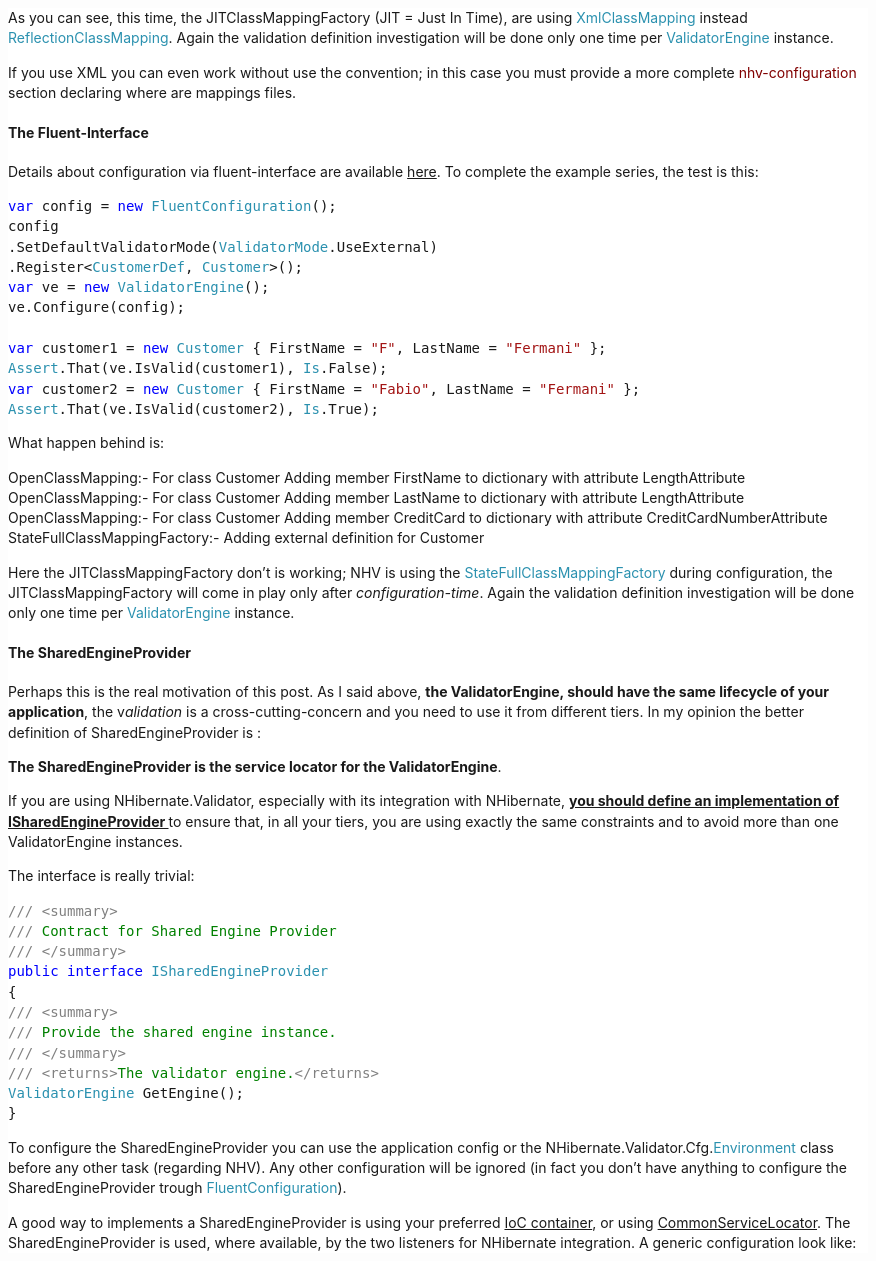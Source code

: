 <p>As you can see, this time, the JITClassMappingFactory (JIT = Just In Time), are using <span style="color: #2b91af">XmlClassMapping</span> instead <span style="color: #2b91af">ReflectionClassMapping</span>. Again the validation definition investigation will be done only one time per <span style="color: #2b91af">ValidatorEngine</span> instance. </p>
<p>If you use XML you can even work without use the convention; in this case you must provide a more complete <span style="color: #800000">nhv-configuration</span> section declaring where are mappings files.</p>
<h4>The Fluent-Interface</h4>
<p>Details about configuration via fluent-interface are available <a href="http://fabiomaulo.blogspot.com/2009/02/nhibernatevalidator-fluent-interface.html">here</a>. To complete the example series, the test is this:</p>
<pre class="code"><span style="color: blue">var </span>config = <span style="color: blue">new </span><span style="color: #2b91af">FluentConfiguration</span>();<br />config<br />.SetDefaultValidatorMode(<span style="color: #2b91af">ValidatorMode</span>.UseExternal)<br />.Register&lt;<span style="color: #2b91af">CustomerDef</span>, <span style="color: #2b91af">Customer</span>&gt;();<br /><span style="color: blue">var </span>ve = <span style="color: blue">new </span><span style="color: #2b91af">ValidatorEngine</span>();<br />ve.Configure(config);<br /><br /><span style="color: blue">var </span>customer1 = <span style="color: blue">new </span><span style="color: #2b91af">Customer </span>{ FirstName = <span style="color: #a31515">"F"</span>, LastName = <span style="color: #a31515">"Fermani" </span>};<br /><span style="color: #2b91af">Assert</span>.That(ve.IsValid(customer1), <span style="color: #2b91af">Is</span>.False);<br /><span style="color: blue">var </span>customer2 = <span style="color: blue">new </span><span style="color: #2b91af">Customer </span>{ FirstName = <span style="color: #a31515">"Fabio"</span>, LastName = <span style="color: #a31515">"Fermani" </span>};<br /><span style="color: #2b91af">Assert</span>.That(ve.IsValid(customer2), <span style="color: #2b91af">Is</span>.True);</pre>
<p>What happen behind is:</p>
<p>OpenClassMapping:- For class Customer Adding member FirstName to dictionary with attribute LengthAttribute 
  <br />OpenClassMapping:- For class Customer Adding member LastName to dictionary with attribute LengthAttribute 
  <br />OpenClassMapping:- For class Customer Adding member CreditCard to dictionary with attribute CreditCardNumberAttribute 
  <br />StateFullClassMappingFactory:- Adding external definition for Customer</p>
<p>Here the JITClassMappingFactory don&rsquo;t is working; NHV is using the <span style="color: #2b91af">StateFullClassMappingFactory</span> during configuration, the JITClassMappingFactory will come in play only after <em>configuration-time</em>. Again the validation definition investigation will be done only one time per <span style="color: #2b91af">ValidatorEngine</span> instance.</p>
<h4>The SharedEngineProvider</h4>
<p>Perhaps this is the real motivation of this post. As I said above, <strong>the ValidatorEngine, should have the same lifecycle of your application</strong>, the v<em>alidation</em> is a cross-cutting-concern and you need to use it from different tiers. In my opinion the better definition of SharedEngineProvider is :</p>
<p><strong>The SharedEngineProvider is the service locator for the ValidatorEngine</strong>.</p>
<p>If you are using NHibernate.Validator, especially with its integration with NHibernate, <strong><span style="text-decoration: underline;">you should define an implementation of ISharedEngineProvider </span></strong>to ensure that, in all your tiers, you are using exactly the same constraints and to avoid more than one ValidatorEngine instances.</p>
<p>The interface is really trivial:</p>
<pre class="code"><span style="color: gray">/// &lt;summary&gt;<br />/// </span><span style="color: green">Contract for Shared Engine Provider<br /></span><span style="color: gray">/// &lt;/summary&gt;<br /></span><span style="color: blue">public interface </span><span style="color: #2b91af">ISharedEngineProvider<br /></span>{<br /><span style="color: gray">/// &lt;summary&gt;<br />/// </span><span style="color: green">Provide the shared engine instance.<br /></span><span style="color: gray">/// &lt;/summary&gt;<br />/// &lt;returns&gt;</span><span style="color: green">The validator engine.</span><span style="color: gray">&lt;/returns&gt;<br /></span><span style="color: #2b91af">ValidatorEngine </span>GetEngine();<br />}</pre>
<p>To configure the SharedEngineProvider you can use the application config or the NHibernate.Validator.Cfg.<span style="color: #2b91af">Environment</span> class before any other task (regarding NHV). Any other configuration will be ignored (in fact you don&rsquo;t have anything to configure the SharedEngineProvider trough <span style="color: #2b91af">FluentConfiguration</span>). </p>
<p>A good way to implements a SharedEngineProvider is using your preferred <a href="http://en.wikipedia.org/wiki/Inversion_of_control">IoC container</a>, or using <a href="http://www.codeplex.com/CommonServiceLocator">CommonServiceLocator</a>. The SharedEngineProvider is used, where available, by the two listeners for NHibernate integration. A generic configuration look like:</p>
